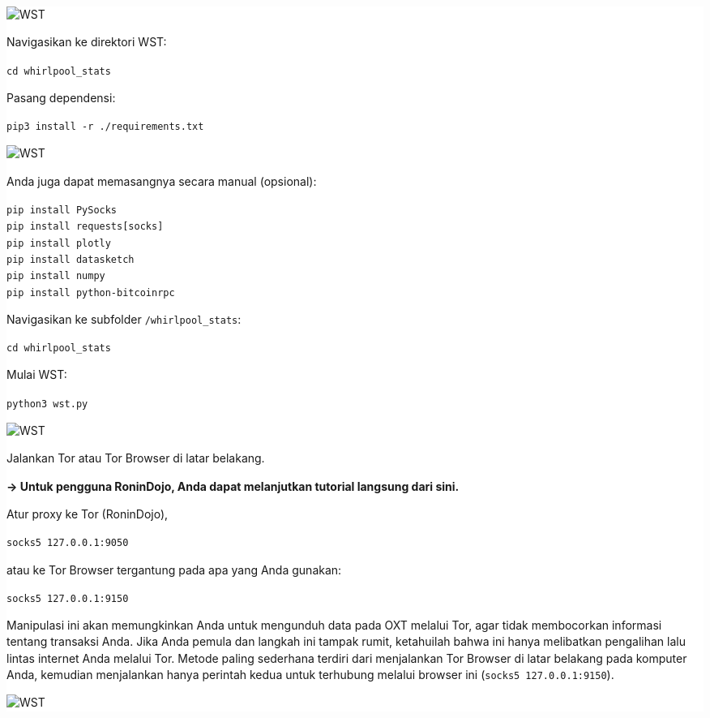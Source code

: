 ![WST](assets/notext/8.webp)

Navigasikan ke direktori WST:
```plaintext
cd whirlpool_stats
```

Pasang dependensi:
```plaintext
pip3 install -r ./requirements.txt
```

![WST](assets/notext/9.webp)

Anda juga dapat memasangnya secara manual (opsional):
```plaintext
pip install PySocks
pip install requests[socks]
pip install plotly
pip install datasketch
pip install numpy
pip install python-bitcoinrpc
```

Navigasikan ke subfolder `/whirlpool_stats`:
```plaintext
cd whirlpool_stats
```

Mulai WST:
```plaintext
python3 wst.py
```

![WST](assets/notext/10.webp)

Jalankan Tor atau Tor Browser di latar belakang.

**-> Untuk pengguna RoninDojo, Anda dapat melanjutkan tutorial langsung dari sini.**

Atur proxy ke Tor (RoninDojo),
```plaintext
socks5 127.0.0.1:9050
```
atau ke Tor Browser tergantung pada apa yang Anda gunakan:
```plaintext
socks5 127.0.0.1:9150
```

Manipulasi ini akan memungkinkan Anda untuk mengunduh data pada OXT melalui Tor, agar tidak membocorkan informasi tentang transaksi Anda. Jika Anda pemula dan langkah ini tampak rumit, ketahuilah bahwa ini hanya melibatkan pengalihan lalu lintas internet Anda melalui Tor. Metode paling sederhana terdiri dari menjalankan Tor Browser di latar belakang pada komputer Anda, kemudian menjalankan hanya perintah kedua untuk terhubung melalui browser ini (`socks5 127.0.0.1:9150`).

![WST](assets/notext/11.webp)
